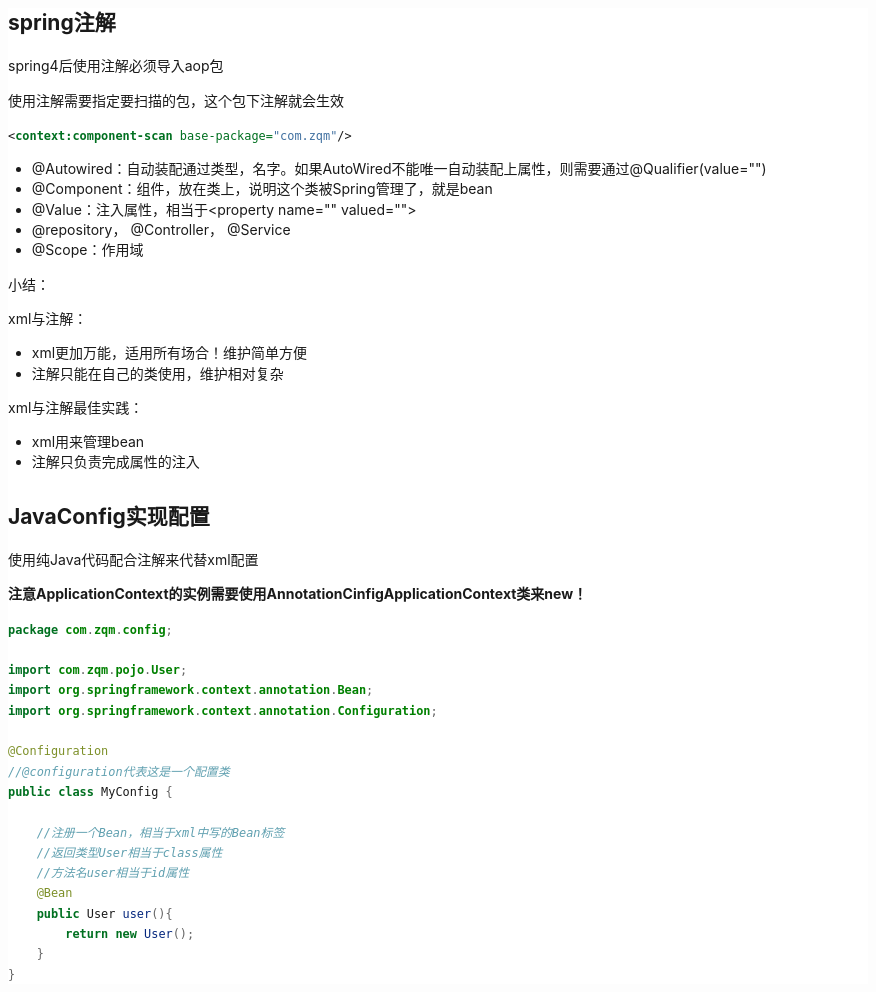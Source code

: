 ## spring注解

spring4后使用注解必须导入aop包

使用注解需要指定要扫描的包，这个包下注解就会生效

```xml
<context:component-scan base-package="com.zqm"/>
```



- @Autowired：自动装配通过类型，名字。如果AutoWired不能唯一自动装配上属性，则需要通过@Qualifier(value="")
- @Component：组件，放在类上，说明这个类被Spring管理了，就是bean
- @Value：注入属性，相当于\<property name="" valued="">
- @repository， @Controller， @Service
- @Scope：作用域

小结：

xml与注解：

- xml更加万能，适用所有场合！维护简单方便
- 注解只能在自己的类使用，维护相对复杂

xml与注解最佳实践：

- xml用来管理bean
- 注解只负责完成属性的注入

## JavaConfig实现配置

使用纯Java代码配合注解来代替xml配置

**注意ApplicationContext的实例需要使用AnnotationCinfigApplicationContext类来new！**

```java
package com.zqm.config;

import com.zqm.pojo.User;
import org.springframework.context.annotation.Bean;
import org.springframework.context.annotation.Configuration;

@Configuration
//@configuration代表这是一个配置类
public class MyConfig {

    //注册一个Bean，相当于xml中写的Bean标签
    //返回类型User相当于class属性
    //方法名user相当于id属性
    @Bean
    public User user(){
        return new User();
    }
}
```
